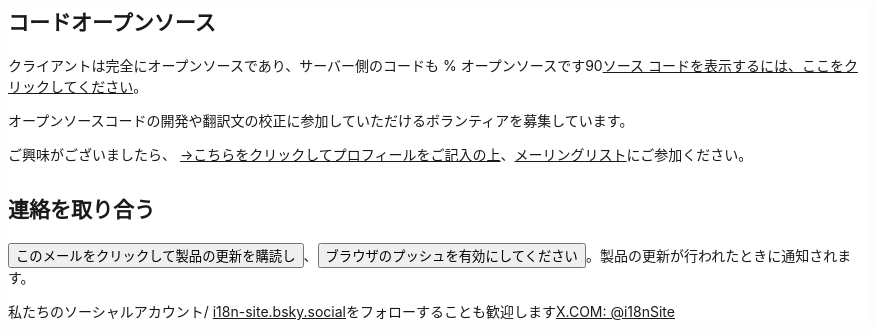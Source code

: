 ## コードオープンソース

クライアントは完全にオープンソースであり、サーバー側のコードも % オープンソースです90[ソース コードを表示するには、ここをクリックしてください](/i18n.site/c/src)。

オープンソースコードの開発や翻訳文の校正に参加していただけるボランティアを募集しています。

ご興味がございましたら、 [→こちらをクリックしてプロフィールをご記入の上](https://ggl.link/i18n)、[メーリングリスト](https://groups.google.com/u/2/g/i18n-site)にご参加ください。

## 連絡を取り合う

<button onclick="mailsub()">このメールをクリックして製品の更新を購読し</button>、<button onclick="webpush()">ブラウザのプッシュを有効にしてください</button>。製品の更新が行われたときに通知されます。

私たちのソーシャルアカウント/ [i18n-site.bsky.social](https://bsky.app/profile/i18n-site.bsky.social)をフォローすることも歓迎します[X.COM: @i18nSite](https://x.com/i18nSite)